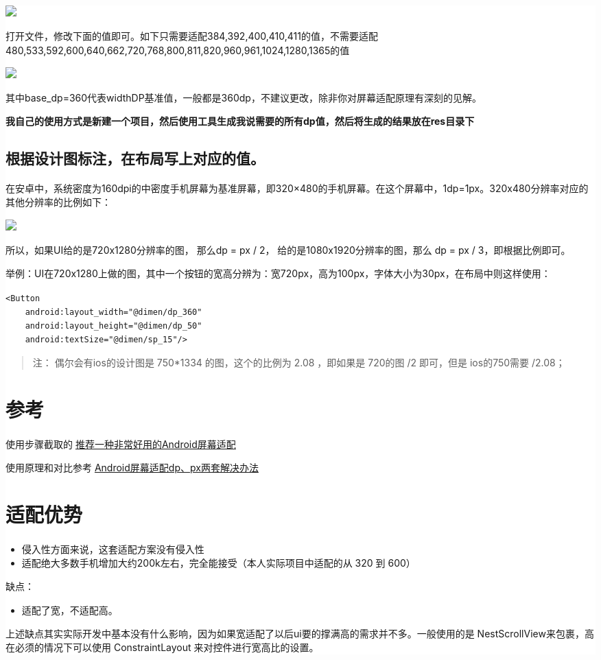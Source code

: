 ![](https://upload-images.jianshu.io/upload_images/5382223-abd43dec273ae097.png?imageMogr2/auto-orient/strip%7CimageView2/2/w/472)

打开文件，修改下面的值即可。如下只需要适配384,392,400,410,411的值，不需要适配480,533,592,600,640,662,720,768,800,811,820,960,961,1024,1280,1365的值

![](https://upload-images.jianshu.io/upload_images/5382223-7afd8a8a1ae35287.png?imageMogr2/auto-orient/strip%7CimageView2/2/w/700)

其中base_dp=360代表widthDP基准值，一般都是360dp，不建议更改，除非你对屏幕适配原理有深刻的见解。

**我自己的使用方式是新建一个项目，然后使用工具生成我说需要的所有dp值，然后将生成的结果放在res目录下**

## 根据设计图标注，在布局写上对应的值。 ##

在安卓中，系统密度为160dpi的中密度手机屏幕为基准屏幕，即320×480的手机屏幕。在这个屏幕中，1dp=1px。320x480分辨率对应的其他分辨率的比例如下：

![](https://upload-images.jianshu.io/upload_images/5382223-afb77e1f091db0bf.png?imageMogr2/auto-orient/strip%7CimageView2/2/w/700)

所以，如果UI给的是720x1280分辨率的图， 那么dp = px / 2， 给的是1080x1920分辨率的图，那么 dp = px / 3，即根据比例即可。

举例：UI在720x1280上做的图，其中一个按钮的宽高分辨为：宽720px，高为100px，字体大小为30px，在布局中则这样使用：

    <Button
        android:layout_width="@dimen/dp_360"
        android:layout_height="@dimen/dp_50"
        android:textSize="@dimen/sp_15"/>

> 注： 偶尔会有ios的设计图是 750*1334 的图，这个的比例为 2.08 ，即如果是 720的图 /2 即可，但是 ios的750需要 /2.08；

# 参考 #

使用步骤截取的 [推荐一种非常好用的Android屏幕适配](https://www.jianshu.com/p/1302ad5a4b04)

使用原理和对比参考 [Android屏幕适配dp、px两套解决办法](https://blog.csdn.net/fesdgasdgasdg/article/details/52325590)

# 适配优势 #

- 侵入性方面来说，这套适配方案没有侵入性
- 适配绝大多数手机增加大约200k左右，完全能接受（本人实际项目中适配的从 320 到 600）

缺点：

- 适配了宽，不适配高。

上述缺点其实实际开发中基本没有什么影响，因为如果宽适配了以后ui要的撑满高的需求并不多。一般使用的是 NestScrollView来包裹，高在必须的情况下可以使用 ConstraintLayout 来对控件进行宽高比的设置。
    







